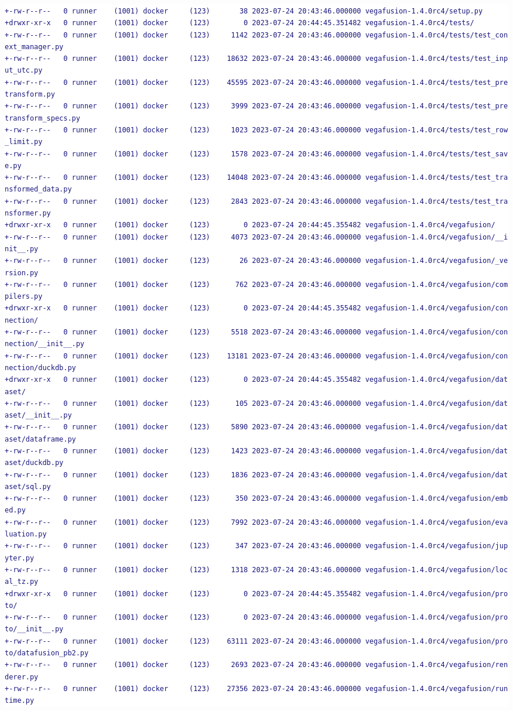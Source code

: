 ```diff
+-rw-r--r--   0 runner    (1001) docker     (123)       38 2023-07-24 20:43:46.000000 vegafusion-1.4.0rc4/setup.py
+drwxr-xr-x   0 runner    (1001) docker     (123)        0 2023-07-24 20:44:45.351482 vegafusion-1.4.0rc4/tests/
+-rw-r--r--   0 runner    (1001) docker     (123)     1142 2023-07-24 20:43:46.000000 vegafusion-1.4.0rc4/tests/test_conext_manager.py
+-rw-r--r--   0 runner    (1001) docker     (123)    18632 2023-07-24 20:43:46.000000 vegafusion-1.4.0rc4/tests/test_input_utc.py
+-rw-r--r--   0 runner    (1001) docker     (123)    45595 2023-07-24 20:43:46.000000 vegafusion-1.4.0rc4/tests/test_pretransform.py
+-rw-r--r--   0 runner    (1001) docker     (123)     3999 2023-07-24 20:43:46.000000 vegafusion-1.4.0rc4/tests/test_pretransform_specs.py
+-rw-r--r--   0 runner    (1001) docker     (123)     1023 2023-07-24 20:43:46.000000 vegafusion-1.4.0rc4/tests/test_row_limit.py
+-rw-r--r--   0 runner    (1001) docker     (123)     1578 2023-07-24 20:43:46.000000 vegafusion-1.4.0rc4/tests/test_save.py
+-rw-r--r--   0 runner    (1001) docker     (123)    14048 2023-07-24 20:43:46.000000 vegafusion-1.4.0rc4/tests/test_transformed_data.py
+-rw-r--r--   0 runner    (1001) docker     (123)     2843 2023-07-24 20:43:46.000000 vegafusion-1.4.0rc4/tests/test_transformer.py
+drwxr-xr-x   0 runner    (1001) docker     (123)        0 2023-07-24 20:44:45.355482 vegafusion-1.4.0rc4/vegafusion/
+-rw-r--r--   0 runner    (1001) docker     (123)     4073 2023-07-24 20:43:46.000000 vegafusion-1.4.0rc4/vegafusion/__init__.py
+-rw-r--r--   0 runner    (1001) docker     (123)       26 2023-07-24 20:43:46.000000 vegafusion-1.4.0rc4/vegafusion/_version.py
+-rw-r--r--   0 runner    (1001) docker     (123)      762 2023-07-24 20:43:46.000000 vegafusion-1.4.0rc4/vegafusion/compilers.py
+drwxr-xr-x   0 runner    (1001) docker     (123)        0 2023-07-24 20:44:45.355482 vegafusion-1.4.0rc4/vegafusion/connection/
+-rw-r--r--   0 runner    (1001) docker     (123)     5518 2023-07-24 20:43:46.000000 vegafusion-1.4.0rc4/vegafusion/connection/__init__.py
+-rw-r--r--   0 runner    (1001) docker     (123)    13181 2023-07-24 20:43:46.000000 vegafusion-1.4.0rc4/vegafusion/connection/duckdb.py
+drwxr-xr-x   0 runner    (1001) docker     (123)        0 2023-07-24 20:44:45.355482 vegafusion-1.4.0rc4/vegafusion/dataset/
+-rw-r--r--   0 runner    (1001) docker     (123)      105 2023-07-24 20:43:46.000000 vegafusion-1.4.0rc4/vegafusion/dataset/__init__.py
+-rw-r--r--   0 runner    (1001) docker     (123)     5890 2023-07-24 20:43:46.000000 vegafusion-1.4.0rc4/vegafusion/dataset/dataframe.py
+-rw-r--r--   0 runner    (1001) docker     (123)     1423 2023-07-24 20:43:46.000000 vegafusion-1.4.0rc4/vegafusion/dataset/duckdb.py
+-rw-r--r--   0 runner    (1001) docker     (123)     1836 2023-07-24 20:43:46.000000 vegafusion-1.4.0rc4/vegafusion/dataset/sql.py
+-rw-r--r--   0 runner    (1001) docker     (123)      350 2023-07-24 20:43:46.000000 vegafusion-1.4.0rc4/vegafusion/embed.py
+-rw-r--r--   0 runner    (1001) docker     (123)     7992 2023-07-24 20:43:46.000000 vegafusion-1.4.0rc4/vegafusion/evaluation.py
+-rw-r--r--   0 runner    (1001) docker     (123)      347 2023-07-24 20:43:46.000000 vegafusion-1.4.0rc4/vegafusion/jupyter.py
+-rw-r--r--   0 runner    (1001) docker     (123)     1318 2023-07-24 20:43:46.000000 vegafusion-1.4.0rc4/vegafusion/local_tz.py
+drwxr-xr-x   0 runner    (1001) docker     (123)        0 2023-07-24 20:44:45.355482 vegafusion-1.4.0rc4/vegafusion/proto/
+-rw-r--r--   0 runner    (1001) docker     (123)        0 2023-07-24 20:43:46.000000 vegafusion-1.4.0rc4/vegafusion/proto/__init__.py
+-rw-r--r--   0 runner    (1001) docker     (123)    63111 2023-07-24 20:43:46.000000 vegafusion-1.4.0rc4/vegafusion/proto/datafusion_pb2.py
+-rw-r--r--   0 runner    (1001) docker     (123)     2693 2023-07-24 20:43:46.000000 vegafusion-1.4.0rc4/vegafusion/renderer.py
+-rw-r--r--   0 runner    (1001) docker     (123)    27356 2023-07-24 20:43:46.000000 vegafusion-1.4.0rc4/vegafusion/runtime.py
```